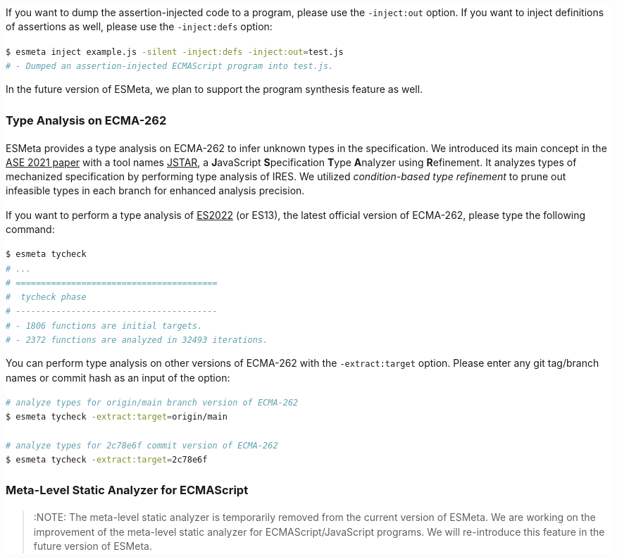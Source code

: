 If you want to dump the assertion-injected code to a program, please use the
`-inject:out` option. If you want to inject definitions of assertions as well,
please use the `-inject:defs` option:
```bash
$ esmeta inject example.js -silent -inject:defs -inject:out=test.js
# - Dumped an assertion-injected ECMAScript program into test.js.
```

In the future version of ESMeta, we plan to support the program synthesis
feature as well.


### Type Analysis on ECMA-262

ESMeta provides a type analysis on ECMA-262 to infer unknown types in the
specification. We introduced its main concept in the [ASE 2021
paper](https://doi.org/10.1109/ASE51524.2021.9678781) with a tool names
[JSTAR](https://github.com/kaist-plrg/jstar), a **J**avaScript **S**pecification
**T**ype **A**nalyzer using **R**efinement. It analyzes types of mechanized
specification by performing type analysis of IRES. We utilized _condition-based
type refinement_ to prune out infeasible types in each branch for enhanced
analysis precision.

If you want to perform a type analysis of
[ES2022](https://262.ecma-international.org/13.0/) (or ES13), the latest
official version of ECMA-262, please type the following command:
```bash
$ esmeta tycheck
# ...
# ========================================
#  tycheck phase
# ----------------------------------------
# - 1806 functions are initial targets.
# - 2372 functions are analyzed in 32493 iterations.
```

You can perform type analysis on other versions of ECMA-262 with the
`-extract:target` option. Please enter any git tag/branch names or commit hash
as an input of the option:
```bash
# analyze types for origin/main branch version of ECMA-262
$ esmeta tycheck -extract:target=origin/main

# analyze types for 2c78e6f commit version of ECMA-262
$ esmeta tycheck -extract:target=2c78e6f
```


### Meta-Level Static Analyzer for ECMAScript

> :NOTE:
> The meta-level static analyzer is temporarily removed from the current version
> of ESMeta. We are working on the improvement of the meta-level static analyzer
> for ECMAScript/JavaScript programs. We will re-introduce this feature in the
> future version of ESMeta.
